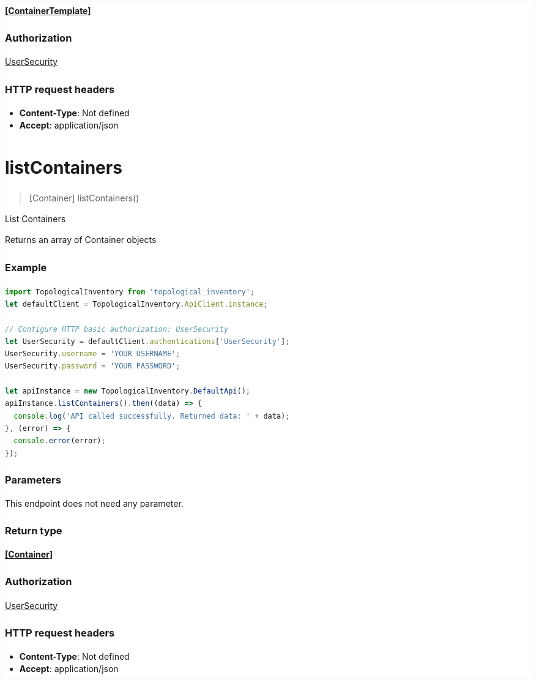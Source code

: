 [**[ContainerTemplate]**](ContainerTemplate.md)

### Authorization

[UserSecurity](../README.md#UserSecurity)

### HTTP request headers

 - **Content-Type**: Not defined
 - **Accept**: application/json

<a name="listContainers"></a>
# **listContainers**
> [Container] listContainers()

List Containers

Returns an array of Container objects

### Example
```javascript
import TopologicalInventory from 'topological_inventory';
let defaultClient = TopologicalInventory.ApiClient.instance;

// Configure HTTP basic authorization: UserSecurity
let UserSecurity = defaultClient.authentications['UserSecurity'];
UserSecurity.username = 'YOUR USERNAME';
UserSecurity.password = 'YOUR PASSWORD';

let apiInstance = new TopologicalInventory.DefaultApi();
apiInstance.listContainers().then((data) => {
  console.log('API called successfully. Returned data: ' + data);
}, (error) => {
  console.error(error);
});

```

### Parameters
This endpoint does not need any parameter.

### Return type

[**[Container]**](Container.md)

### Authorization

[UserSecurity](../README.md#UserSecurity)

### HTTP request headers

 - **Content-Type**: Not defined
 - **Accept**: application/json
